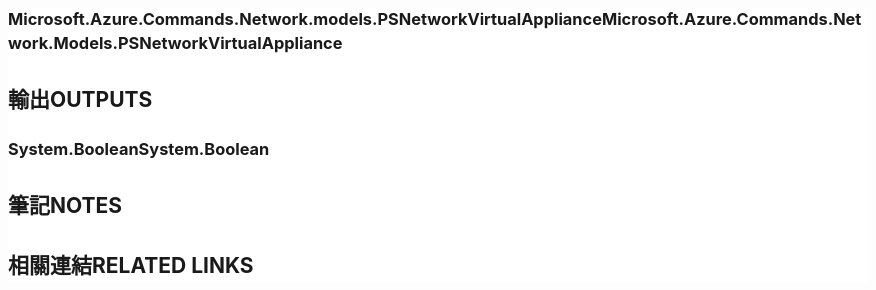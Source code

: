 ### <span data-ttu-id="5436b-141">Microsoft.Azure.Commands.Network.models.PSNetworkVirtualAppliance</span><span class="sxs-lookup"><span data-stu-id="5436b-141">Microsoft.Azure.Commands.Network.Models.PSNetworkVirtualAppliance</span></span>

## <span data-ttu-id="5436b-142">輸出</span><span class="sxs-lookup"><span data-stu-id="5436b-142">OUTPUTS</span></span>

### <span data-ttu-id="5436b-143">System.Boolean</span><span class="sxs-lookup"><span data-stu-id="5436b-143">System.Boolean</span></span>

## <span data-ttu-id="5436b-144">筆記</span><span class="sxs-lookup"><span data-stu-id="5436b-144">NOTES</span></span>

## <span data-ttu-id="5436b-145">相關連結</span><span class="sxs-lookup"><span data-stu-id="5436b-145">RELATED LINKS</span></span>

